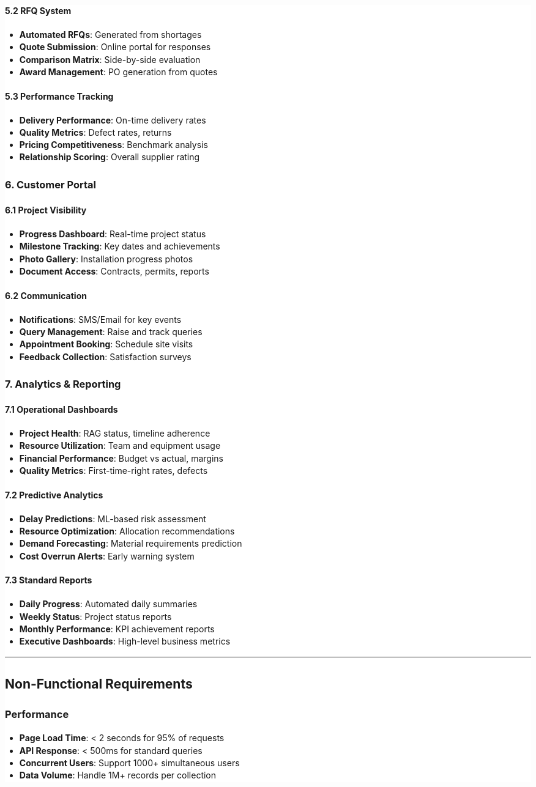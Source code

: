 #### 5.2 RFQ System
- **Automated RFQs**: Generated from shortages
- **Quote Submission**: Online portal for responses
- **Comparison Matrix**: Side-by-side evaluation
- **Award Management**: PO generation from quotes

#### 5.3 Performance Tracking
- **Delivery Performance**: On-time delivery rates
- **Quality Metrics**: Defect rates, returns
- **Pricing Competitiveness**: Benchmark analysis
- **Relationship Scoring**: Overall supplier rating

### 6. Customer Portal

#### 6.1 Project Visibility
- **Progress Dashboard**: Real-time project status
- **Milestone Tracking**: Key dates and achievements
- **Photo Gallery**: Installation progress photos
- **Document Access**: Contracts, permits, reports

#### 6.2 Communication
- **Notifications**: SMS/Email for key events
- **Query Management**: Raise and track queries
- **Appointment Booking**: Schedule site visits
- **Feedback Collection**: Satisfaction surveys

### 7. Analytics & Reporting

#### 7.1 Operational Dashboards
- **Project Health**: RAG status, timeline adherence
- **Resource Utilization**: Team and equipment usage
- **Financial Performance**: Budget vs actual, margins
- **Quality Metrics**: First-time-right rates, defects

#### 7.2 Predictive Analytics
- **Delay Predictions**: ML-based risk assessment
- **Resource Optimization**: Allocation recommendations
- **Demand Forecasting**: Material requirements prediction
- **Cost Overrun Alerts**: Early warning system

#### 7.3 Standard Reports
- **Daily Progress**: Automated daily summaries
- **Weekly Status**: Project status reports
- **Monthly Performance**: KPI achievement reports
- **Executive Dashboards**: High-level business metrics

---

## Non-Functional Requirements

### Performance
- **Page Load Time**: < 2 seconds for 95% of requests
- **API Response**: < 500ms for standard queries
- **Concurrent Users**: Support 1000+ simultaneous users
- **Data Volume**: Handle 1M+ records per collection
